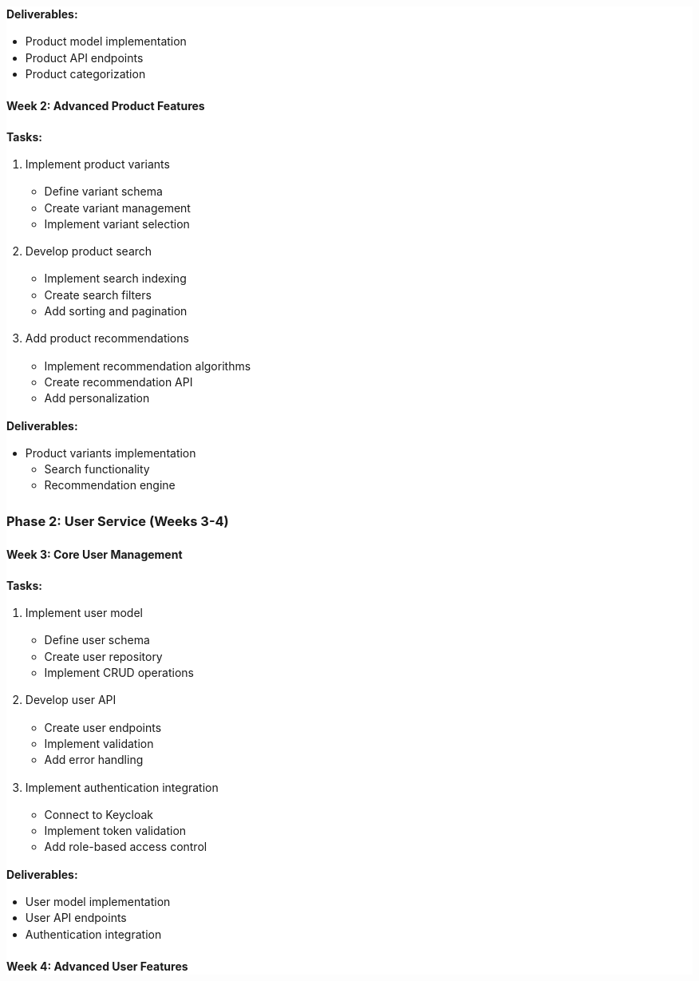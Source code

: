 **Deliverables:**
- Product model implementation
- Product API endpoints
- Product categorization

#### Week 2: Advanced Product Features

**Tasks:**
1. Implement product variants
   - Define variant schema
   - Create variant management
   - Implement variant selection

2. Develop product search
   - Implement search indexing
   - Create search filters
   - Add sorting and pagination

3. Add product recommendations
   - Implement recommendation algorithms
   - Create recommendation API
   - Add personalization

**Deliverables:**
- Product variants implementation
   - Search functionality
   - Recommendation engine

### Phase 2: User Service (Weeks 3-4)

#### Week 3: Core User Management

**Tasks:**
1. Implement user model
   - Define user schema
   - Create user repository
   - Implement CRUD operations

2. Develop user API
   - Create user endpoints
   - Implement validation
   - Add error handling

3. Implement authentication integration
   - Connect to Keycloak
   - Implement token validation
   - Add role-based access control

**Deliverables:**
- User model implementation
- User API endpoints
- Authentication integration

#### Week 4: Advanced User Features
